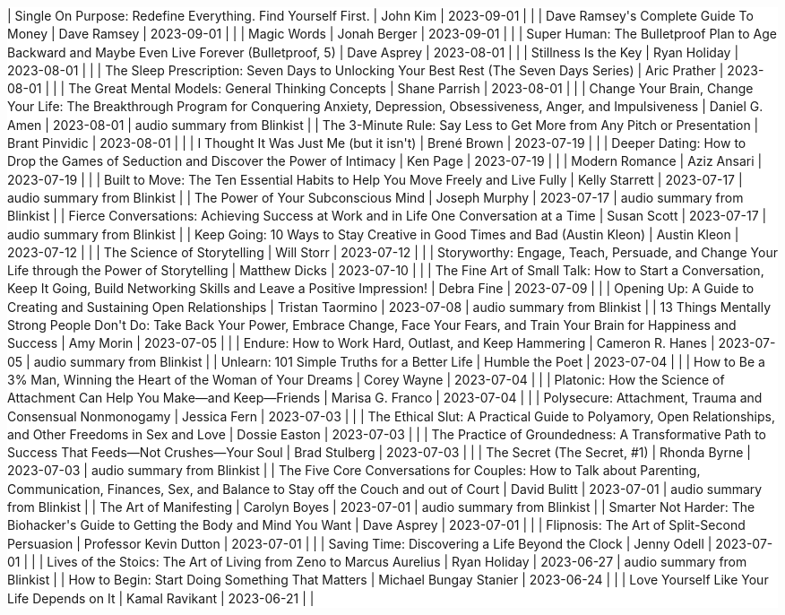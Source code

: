 | Single On Purpose: Redefine Everything. Find Yourself First. | John Kim | 2023-09-01 | |
| Dave Ramsey's Complete Guide To Money | Dave Ramsey | 2023-09-01 | |
| Magic Words | Jonah Berger | 2023-09-01 | |
| Super Human: The Bulletproof Plan to Age Backward and Maybe Even Live Forever (Bulletproof, 5) | Dave Asprey | 2023-08-01 | |
| Stillness Is the Key | Ryan Holiday | 2023-08-01 | |
| The Sleep Prescription: Seven Days to Unlocking Your Best Rest (The Seven Days Series) | Aric Prather | 2023-08-01 | |
| The Great Mental Models: General Thinking Concepts | Shane Parrish | 2023-08-01 | |
| Change Your Brain, Change Your Life: The Breakthrough Program for Conquering Anxiety, Depression, Obsessiveness, Anger, and Impulsiveness | Daniel G. Amen | 2023-08-01 | audio summary from Blinkist |
| The 3-Minute Rule: Say Less to Get More from Any Pitch or Presentation | Brant Pinvidic | 2023-08-01 | |
| I Thought It Was Just Me (but it isn't) | Brené Brown | 2023-07-19 | |
| Deeper Dating: How to Drop the Games of Seduction and Discover the Power of Intimacy | Ken Page | 2023-07-19 | |
| Modern Romance | Aziz Ansari | 2023-07-19 | |
| Built to Move: The Ten Essential Habits to Help You Move Freely and Live Fully | Kelly Starrett | 2023-07-17 | audio summary from Blinkist |
| The Power of Your Subconscious Mind | Joseph Murphy | 2023-07-17 | audio summary from Blinkist |
| Fierce Conversations: Achieving Success at Work and in Life One Conversation at a Time | Susan Scott | 2023-07-17 | audio summary from Blinkist |
| Keep Going: 10 Ways to Stay Creative in Good Times and Bad (Austin Kleon) | Austin Kleon | 2023-07-12 | |
| The Science of Storytelling | Will Storr | 2023-07-12 | |
| Storyworthy: Engage, Teach, Persuade, and Change Your Life through the Power of Storytelling | Matthew Dicks | 2023-07-10 | |
| The Fine Art of Small Talk: How to Start a Conversation, Keep It Going, Build Networking Skills and Leave a Positive Impression! | Debra Fine | 2023-07-09 | |
| Opening Up: A Guide to Creating and Sustaining Open Relationships | Tristan Taormino | 2023-07-08 | audio summary from Blinkist |
| 13 Things Mentally Strong People Don't Do: Take Back Your Power, Embrace Change, Face Your Fears, and Train Your Brain for Happiness and Success | Amy Morin | 2023-07-05 | |
| Endure: How to Work Hard, Outlast, and Keep Hammering | Cameron R. Hanes | 2023-07-05 | audio summary from Blinkist |
| Unlearn: 101 Simple Truths for a Better Life | Humble the Poet | 2023-07-04 | |
| How to Be a 3% Man, Winning the Heart of the Woman of Your Dreams | Corey Wayne | 2023-07-04 | |
| Platonic: How the Science of Attachment Can Help You Make—and Keep—Friends | Marisa G. Franco | 2023-07-04 | |
| Polysecure: Attachment, Trauma and Consensual Nonmonogamy | Jessica Fern | 2023-07-03 | |
| The Ethical Slut: A Practical Guide to Polyamory, Open Relationships, and Other Freedoms in Sex and Love | Dossie Easton | 2023-07-03 | |
| The Practice of Groundedness: A Transformative Path to Success That Feeds—Not Crushes—Your Soul | Brad Stulberg | 2023-07-03 | |
| The Secret (The Secret, #1) | Rhonda Byrne | 2023-07-03 | audio summary from Blinkist |
| The Five Core Conversations for Couples: How to Talk about Parenting, Communication, Finances, Sex, and Balance to Stay off the Couch and out of Court | David Bulitt | 2023-07-01 | audio summary from Blinkist |
| The Art of Manifesting | Carolyn Boyes | 2023-07-01 | audio summary from Blinkist |
| Smarter Not Harder: The Biohacker's Guide to Getting the Body and Mind You Want | Dave Asprey | 2023-07-01 | |
| Flipnosis: The Art of Split-Second Persuasion | Professor Kevin Dutton | 2023-07-01 | |
| Saving Time: Discovering a Life Beyond the Clock | Jenny Odell | 2023-07-01 | |
| Lives of the Stoics: The Art of Living from Zeno to Marcus Aurelius | Ryan Holiday | 2023-06-27 | audio summary from Blinkist |
| How to Begin: Start Doing Something That Matters | Michael Bungay Stanier | 2023-06-24 | |
| Love Yourself Like Your Life Depends on It | Kamal Ravikant | 2023-06-21 | |